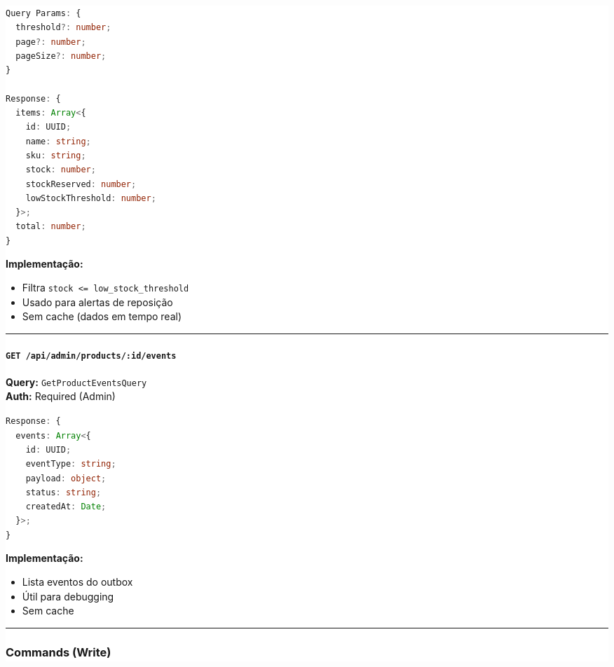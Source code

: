 ```typescript
Query Params: {
  threshold?: number;
  page?: number;
  pageSize?: number;
}

Response: {
  items: Array<{
    id: UUID;
    name: string;
    sku: string;
    stock: number;
    stockReserved: number;
    lowStockThreshold: number;
  }>;
  total: number;
}
```

**Implementação:**

- Filtra `stock <= low_stock_threshold`
- Usado para alertas de reposição
- Sem cache (dados em tempo real)

---

#### `GET /api/admin/products/:id/events`

**Query:** `GetProductEventsQuery`  
**Auth:** Required (Admin)

```typescript
Response: {
  events: Array<{
    id: UUID;
    eventType: string;
    payload: object;
    status: string;
    createdAt: Date;
  }>;
}
```

**Implementação:**

- Lista eventos do outbox
- Útil para debugging
- Sem cache

---

### Commands (Write)
